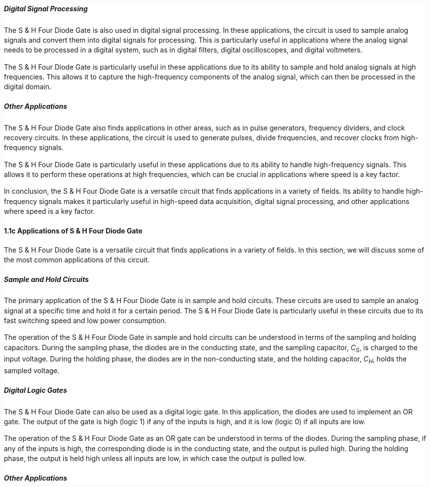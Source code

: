 ##### Digital Signal Processing

The S & H Four Diode Gate is also used in digital signal processing. In these applications, the circuit is used to sample analog signals and convert them into digital signals for processing. This is particularly useful in applications where the analog signal needs to be processed in a digital system, such as in digital filters, digital oscilloscopes, and digital voltmeters.

The S & H Four Diode Gate is particularly useful in these applications due to its ability to sample and hold analog signals at high frequencies. This allows it to capture the high-frequency components of the analog signal, which can then be processed in the digital domain.

##### Other Applications

The S & H Four Diode Gate also finds applications in other areas, such as in pulse generators, frequency dividers, and clock recovery circuits. In these applications, the circuit is used to generate pulses, divide frequencies, and recover clocks from high-frequency signals.

The S & H Four Diode Gate is particularly useful in these applications due to its ability to handle high-frequency signals. This allows it to perform these operations at high frequencies, which can be crucial in applications where speed is a key factor.

In conclusion, the S & H Four Diode Gate is a versatile circuit that finds applications in a variety of fields. Its ability to handle high-frequency signals makes it particularly useful in high-speed data acquisition, digital signal processing, and other applications where speed is a key factor.




#### 1.1c Applications of S & H Four Diode Gate

The S & H Four Diode Gate is a versatile circuit that finds applications in a variety of fields. In this section, we will discuss some of the most common applications of this circuit.

##### Sample and Hold Circuits

The primary application of the S & H Four Diode Gate is in sample and hold circuits. These circuits are used to sample an analog signal at a specific time and hold it for a certain period. The S & H Four Diode Gate is particularly useful in these circuits due to its fast switching speed and low power consumption.

The operation of the S & H Four Diode Gate in sample and hold circuits can be understood in terms of the sampling and holding capacitors. During the sampling phase, the diodes are in the conducting state, and the sampling capacitor, $C_{S}$, is charged to the input voltage. During the holding phase, the diodes are in the non-conducting state, and the holding capacitor, $C_{H}$, holds the sampled voltage.

##### Digital Logic Gates

The S & H Four Diode Gate can also be used as a digital logic gate. In this application, the diodes are used to implement an OR gate. The output of the gate is high (logic 1) if any of the inputs is high, and it is low (logic 0) if all inputs are low.

The operation of the S & H Four Diode Gate as an OR gate can be understood in terms of the diodes. During the sampling phase, if any of the inputs is high, the corresponding diode is in the conducting state, and the output is pulled high. During the holding phase, the output is held high unless all inputs are low, in which case the output is pulled low.

##### Other Applications
